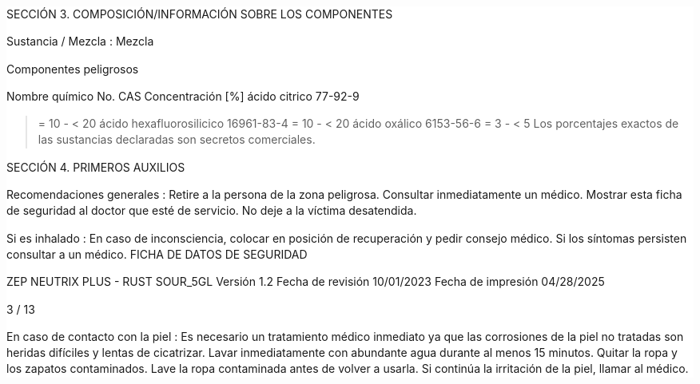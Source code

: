  
 
SECCIÓN 3. COMPOSICIÓN/INFORMACIÓN SOBRE LOS COMPONENTES 
 
Sustancia / Mezcla 
: 
Mezcla 
 
Componentes peligrosos 
 
Nombre químico 
No. CAS 
Concentración [%] 
ácido citrico 
77-92-9 
>= 10 - < 20 
ácido hexafluorosilicico 
16961-83-4 
>= 10 - < 20 
ácido oxálico 
6153-56-6 
>= 3 - < 5 
Los porcentajes exactos de las sustancias declaradas son secretos comerciales. 
 
 
 
SECCIÓN 4. PRIMEROS AUXILIOS 
 
Recomendaciones generales 
: Retire a la persona de la zona peligrosa. 
Consultar inmediatamente un médico. 
Mostrar esta ficha de seguridad al doctor que esté de servicio. 
No deje a la víctima desatendida. 
 
Si es inhalado 
: En caso de inconsciencia, colocar en posición de 
recuperación y pedir consejo médico. 
Si los síntomas persisten consultar a un médico. 
FICHA DE DATOS DE SEGURIDAD 
 
ZEP NEUTRIX PLUS - RUST SOUR_5GL 
Versión 1.2 
Fecha de revisión 10/01/2023 
Fecha de impresión 
04/28/2025  
 
 
3 / 13 
 
En caso de contacto con la 
piel 
: Es necesario un tratamiento médico inmediato ya que las 
corrosiones de la piel no tratadas son heridas difíciles y lentas 
de cicatrizar. 
Lavar inmediatamente con abundante agua durante al menos 
15 minutos. 
Quitar la ropa y los zapatos contaminados. 
Lave la ropa contaminada antes de volver a usarla. 
Si continúa la irritación de la piel, llamar al médico. 
 